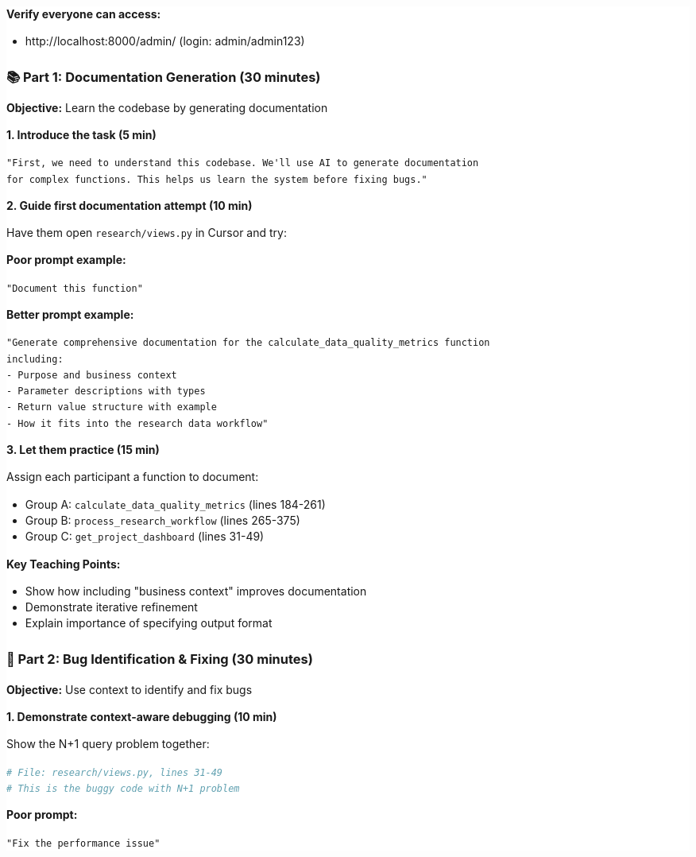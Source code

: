 **Verify everyone can access:**
- http://localhost:8000/admin/ (login: admin/admin123)

### 📚 Part 1: Documentation Generation (30 minutes)

**Objective:** Learn the codebase by generating documentation

**1. Introduce the task (5 min)**
```
"First, we need to understand this codebase. We'll use AI to generate documentation
for complex functions. This helps us learn the system before fixing bugs."
```

**2. Guide first documentation attempt (10 min)**

Have them open `research/views.py` in Cursor and try:

**Poor prompt example:**
```
"Document this function"
```

**Better prompt example:**
```
"Generate comprehensive documentation for the calculate_data_quality_metrics function 
including:
- Purpose and business context
- Parameter descriptions with types
- Return value structure with example
- How it fits into the research data workflow"
```

**3. Let them practice (15 min)**

Assign each participant a function to document:
- Group A: `calculate_data_quality_metrics` (lines 184-261)
- Group B: `process_research_workflow` (lines 265-375)
- Group C: `get_project_dashboard` (lines 31-49)

**Key Teaching Points:**
- Show how including "business context" improves documentation
- Demonstrate iterative refinement
- Explain importance of specifying output format

### 🐛 Part 2: Bug Identification & Fixing (30 minutes)

**Objective:** Use context to identify and fix bugs

**1. Demonstrate context-aware debugging (10 min)**

Show the N+1 query problem together:

```python
# File: research/views.py, lines 31-49
# This is the buggy code with N+1 problem
```

**Poor prompt:**
```
"Fix the performance issue"
```
